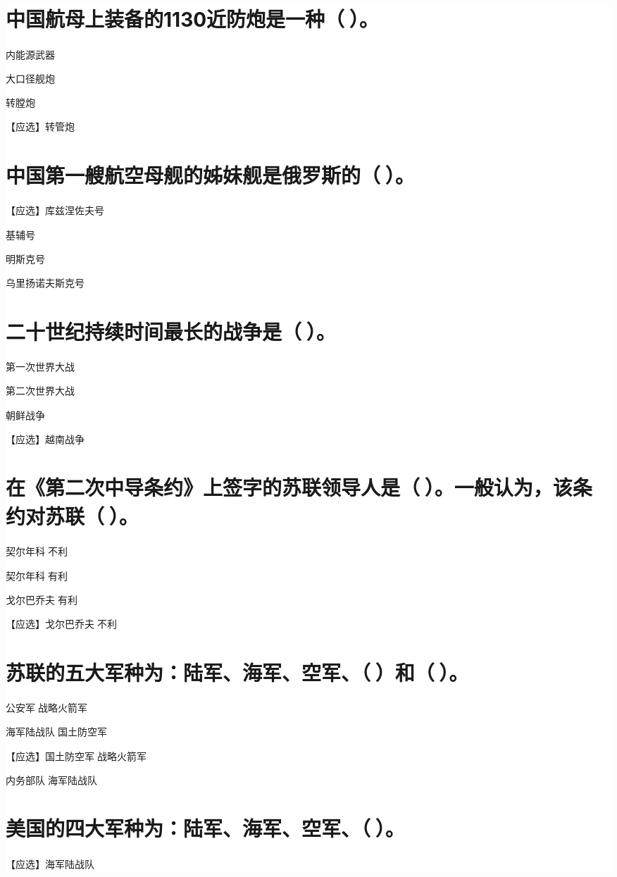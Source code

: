 # 中国航母上装备的1130近防炮是一种（ ）。

内能源武器

大口径舰炮

转膛炮

【应选】转管炮

# 中国第一艘航空母舰的姊妹舰是俄罗斯的（ ）。

【应选】库兹涅佐夫号

基辅号

明斯克号

乌里扬诺夫斯克号

# 二十世纪持续时间最长的战争是（ ）。

第一次世界大战

第二次世界大战

朝鲜战争

【应选】越南战争

# 在《第二次中导条约》上签字的苏联领导人是（ ）。一般认为，该条约对苏联（ ）。

契尔年科  不利

契尔年科  有利

戈尔巴乔夫  有利

【应选】戈尔巴乔夫  不利

# 苏联的五大军种为：陆军、海军、空军、（ ）和（ ）。

公安军  战略火箭军

海军陆战队  国土防空军

【应选】国土防空军  战略火箭军

内务部队  海军陆战队

# 美国的四大军种为：陆军、海军、空军、（ ）。

【应选】海军陆战队
